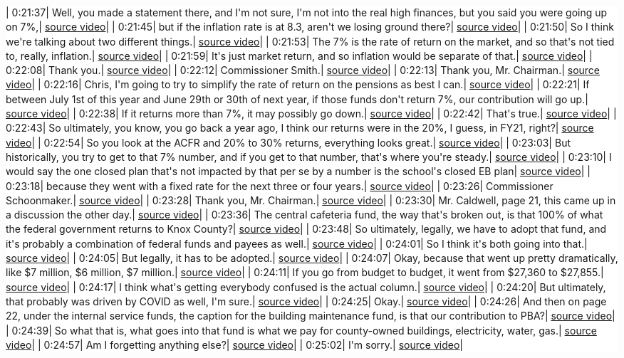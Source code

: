 | 0:21:37| Well, you made a statement there, and I'm not sure, I'm not into the real high finances, but you said you were going up on 7%,| [source video](https://archive.org/details/co-com-ws-r-1467-220516-public-budget-hearing?start=1297)|
| 0:21:45| but if the inflation rate is at 8.3, aren't we losing ground there?| [source video](https://archive.org/details/co-com-ws-r-1467-220516-public-budget-hearing?start=1305)|
| 0:21:50| So I think we're talking about two different things.| [source video](https://archive.org/details/co-com-ws-r-1467-220516-public-budget-hearing?start=1310)|
| 0:21:53| The 7% is the rate of return on the market, and so that's not tied to, really, inflation.| [source video](https://archive.org/details/co-com-ws-r-1467-220516-public-budget-hearing?start=1313)|
| 0:21:59| It's just market return, and so inflation would be separate of that.| [source video](https://archive.org/details/co-com-ws-r-1467-220516-public-budget-hearing?start=1319)|
| 0:22:08| Thank you.| [source video](https://archive.org/details/co-com-ws-r-1467-220516-public-budget-hearing?start=1328)|
| 0:22:12| Commissioner Smith.| [source video](https://archive.org/details/co-com-ws-r-1467-220516-public-budget-hearing?start=1332)|
| 0:22:13| Thank you, Mr. Chairman.| [source video](https://archive.org/details/co-com-ws-r-1467-220516-public-budget-hearing?start=1333)|
| 0:22:16| Chris, I'm going to try to simplify the rate of return on the pensions as best I can.| [source video](https://archive.org/details/co-com-ws-r-1467-220516-public-budget-hearing?start=1336)|
| 0:22:21| If between July 1st of this year and June 29th or 30th of next year, if those funds don't return 7%, our contribution will go up.| [source video](https://archive.org/details/co-com-ws-r-1467-220516-public-budget-hearing?start=1341)|
| 0:22:38| If it returns more than 7%, it may possibly go down.| [source video](https://archive.org/details/co-com-ws-r-1467-220516-public-budget-hearing?start=1358)|
| 0:22:42| That's true.| [source video](https://archive.org/details/co-com-ws-r-1467-220516-public-budget-hearing?start=1362)|
| 0:22:43| So ultimately, you know, you go back a year ago, I think our returns were in the 20%, I guess, in FY21, right?| [source video](https://archive.org/details/co-com-ws-r-1467-220516-public-budget-hearing?start=1363)|
| 0:22:54| So you look at the ACFR and 20% to 30% returns, everything looks great.| [source video](https://archive.org/details/co-com-ws-r-1467-220516-public-budget-hearing?start=1374)|
| 0:23:03| But historically, you try to get to that 7% number, and if you get to that number, that's where you're steady.| [source video](https://archive.org/details/co-com-ws-r-1467-220516-public-budget-hearing?start=1383)|
| 0:23:10| I would say the one closed plan that's not impacted by that per se by a number is the school's closed EB plan| [source video](https://archive.org/details/co-com-ws-r-1467-220516-public-budget-hearing?start=1390)|
| 0:23:18| because they went with a fixed rate for the next three or four years.| [source video](https://archive.org/details/co-com-ws-r-1467-220516-public-budget-hearing?start=1398)|
| 0:23:26| Commissioner Schoonmaker.| [source video](https://archive.org/details/co-com-ws-r-1467-220516-public-budget-hearing?start=1406)|
| 0:23:28| Thank you, Mr. Chairman.| [source video](https://archive.org/details/co-com-ws-r-1467-220516-public-budget-hearing?start=1408)|
| 0:23:30| Mr. Caldwell, page 21, this came up in a discussion the other day.| [source video](https://archive.org/details/co-com-ws-r-1467-220516-public-budget-hearing?start=1410)|
| 0:23:36| The central cafeteria fund, the way that's broken out, is that 100% of what the federal government returns to Knox County?| [source video](https://archive.org/details/co-com-ws-r-1467-220516-public-budget-hearing?start=1416)|
| 0:23:48| So ultimately, legally, we have to adopt that fund, and it's probably a combination of federal funds and payees as well.| [source video](https://archive.org/details/co-com-ws-r-1467-220516-public-budget-hearing?start=1428)|
| 0:24:01| So I think it's both going into that.| [source video](https://archive.org/details/co-com-ws-r-1467-220516-public-budget-hearing?start=1441)|
| 0:24:05| But legally, it has to be adopted.| [source video](https://archive.org/details/co-com-ws-r-1467-220516-public-budget-hearing?start=1445)|
| 0:24:07| Okay, because that went up pretty dramatically, like $7 million, $6 million, $7 million.| [source video](https://archive.org/details/co-com-ws-r-1467-220516-public-budget-hearing?start=1447)|
| 0:24:11| If you go from budget to budget, it went from $27,360 to $27,855.| [source video](https://archive.org/details/co-com-ws-r-1467-220516-public-budget-hearing?start=1451)|
| 0:24:17| I think what's getting everybody confused is the actual column.| [source video](https://archive.org/details/co-com-ws-r-1467-220516-public-budget-hearing?start=1457)|
| 0:24:20| But ultimately, that probably was driven by COVID as well, I'm sure.| [source video](https://archive.org/details/co-com-ws-r-1467-220516-public-budget-hearing?start=1460)|
| 0:24:25| Okay.| [source video](https://archive.org/details/co-com-ws-r-1467-220516-public-budget-hearing?start=1465)|
| 0:24:26| And then on page 22, under the internal service funds, the caption for the building maintenance fund, is that our contribution to PBA?| [source video](https://archive.org/details/co-com-ws-r-1467-220516-public-budget-hearing?start=1466)|
| 0:24:39| So what that is, what goes into that fund is what we pay for county-owned buildings, electricity, water, gas.| [source video](https://archive.org/details/co-com-ws-r-1467-220516-public-budget-hearing?start=1479)|
| 0:24:57| Am I forgetting anything else?| [source video](https://archive.org/details/co-com-ws-r-1467-220516-public-budget-hearing?start=1497)|
| 0:25:02| I'm sorry.| [source video](https://archive.org/details/co-com-ws-r-1467-220516-public-budget-hearing?start=1502)|